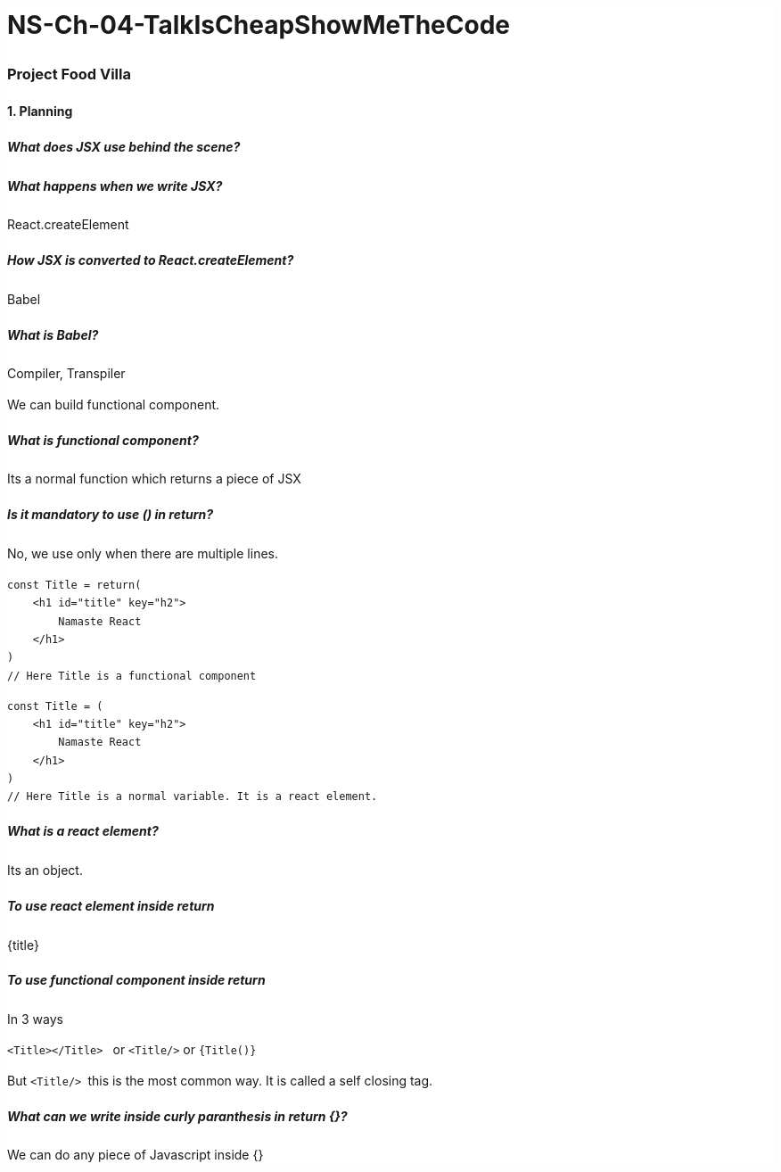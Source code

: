 # NS-Ch-04-TalkIsCheapShowMeTheCode

### Project Food Villa
#### 1. Planning

##### What does JSX use behind the scene?
##### What happens when we write JSX? 
React.createElement
##### How JSX is converted to React.createElement? 
Babel
##### What is Babel?
Compiler, Transpiler

We can build functional component.
##### What is functional component?
Its a normal function which returns a piece of JSX

##### Is it mandatory to use () in return?
No, we use only when there are multiple lines.
```
const Title = return(
    <h1 id="title" key="h2">
        Namaste React
    </h1>
) 
// Here Title is a functional component
```
```
const Title = (
    <h1 id="title" key="h2">
        Namaste React
    </h1>
)
// Here Title is a normal variable. It is a react element.
```

##### What is a react element? 
Its an object.

##### To use react element inside return
{title}

##### To use functional component inside return 
In 3 ways

`<Title></Title> ` or  `<Title/>` or  `{Title()} `

But `<Title/> `this is the most common way. It is called a self closing tag.

##### What can we write inside curly paranthesis in return {}?
We can do any piece of Javascript  inside {}
